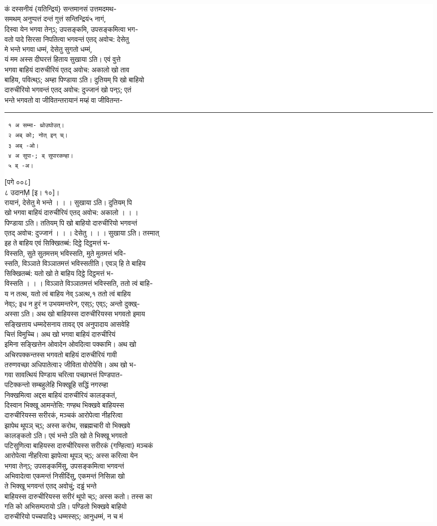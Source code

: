 कं दस्सनीयं {यतिन्द्रियं} सन्तमानसं उत्तमदमथ-  
समथम् अनुप्पत्तं दन्तं गुत्तं सन्तिन्द्रियं५ नागं,  
दिस्वा येन भगवा तेन्ऽ; उपसङ्कमि, उपसङ्कमित्वा भग-  
वतो पादे सिरसा निपतित्वा भगवन्तं एतद् अवोच: देसेतु  
मे भन्ते भगवा धम्मं, देसेतु सुगतो धम्मं,  
यं मम अस्स दीघरत्तं हिताय सुखाया ऽति। एवं वुत्ते  
भगवा बाहियं दारुचीरियं एतद् अवोच: अकालो खो ताव  
बाहिय, पवित्थ्ऽ; अम्हा पिण्डाया ऽति। दुतियम् पि खो बाहियो  
दारुचीरियो भगवन्तं एतद् अवोच: दुज्जानं खो पन्ऽ; एतं  
भन्ते भगवतो वा जीवितन्तरायानं मय्हं वा जीवितन्त-  
    
--------------------------------------------------------------------------  
     १ अ सम्मा- थ्रोउघोउत्।  
     २ अब् को; नोत् इन् च्।  
     ३ अब् -ओ।  
     ४ अ सुपा-; ब् सुपारकम्हा।  
     ५ ब् -अ।  
    
[पगे ००८]  
८ उदानṂ [इ। १०]।  
रायानं, देसेतु मे भन्ते । । । सुखाया ऽति। दुतियम् पि  
खो भगवा बाहियं दारुचीरियं एतद् अवोच: अकालो । । ।  
पिण्डाया ऽति। ततियम् पि खो बाहियो दारुचीरियो भगवन्तं  
एतद् अवोच: दुज्जानं । । । देसेतु । । । सुखाया ऽति। तस्मात्  
इह ते बाहिय एवं सिक्खितब्बं: दिट्ठे दिट्ठमत्तं भ-  
विस्सति, सुते सुतमत्तम् भविस्सति, मुते मुतमत्तं भवि-  
स्सति, विञ्ञाते विञ्ञातमत्तं भविस्सतीति। एवञ् हि ते बाहिय  
सिक्खितब्बं: यतो खो ते बाहिय दिट्ठे दिट्ठमत्तं भ-  
विस्सति । । । विञ्ञाते विञ्ञातमत्तं भविस्सति, ततो त्वं बाहि-  
य न तत्थ, यतो त्वं बाहिय नेव् ऽअत्थ,१ ततो त्वं बाहिय  
नेव्ऽ; इध न हुरं न उभयमन्तरेन, एस्ऽ; एव्ऽ; अन्तो दुक्ख्-  
अस्सा ऽति। अथ खो बाहियस्स दारुचीरियस्स भगवतो इमाय  
सङ्खित्ताय धम्मदेसनाय तावद् एव अनुपादाय आसवेहि  
चित्तं विमुच्चि। अथ खो भगवा बाहियं दारुचीरियं  
इमिना सङ्खित्तेन ओवादेन ओवदित्वा पक्कामि। अथ खो  
अचिरपक्कन्तस्स भगवतो बाहियं दारुचीरियं गावी  
तरुणवच्छा अधिपातेत्वा२ जीविता वोरोपेसि। अथ खो भ-  
गवा सावत्थियं पिण्डाय चरित्वा पच्छाभत्तं पिण्डपात-  
पटिक्कन्तो सम्बहुलेहि भिक्खूहि सद्धिं नगरम्हा  
निक्खमित्वा अद्दस बाहियं दारुचीरियं कालङ्कतं,  
दिस्वान भिक्खू आमन्तेसि: गण्हथ भिक्खवे बाहियस्स  
दारुचीरियस्स सरीरकं, मञ्चकं आरोपेत्वा नीहरित्वा  
झापेथ थूपञ् च्ऽ; अस्स करोथ, सब्रह्मचारी वो भिक्खवे  
कालङ्कतो ऽति। एवं भन्ते ऽति खो ते भिक्खू भगवतो  
पटिसुणित्वा बाहियस्स दारुचीरियस्स सरीरकं {गण्हित्वा} मञ्चकं  
आरोपेत्वा नीहरित्वा झापेत्वा थूपञ् च्ऽ; अस्स करित्वा येन  
भगवा तेन्ऽ; उपसङ्कमिंसु, उपसङ्कमित्वा भगवन्तं  
अभिवादेत्वा एकमन्तं निसीदिंसु, एकमन्तं निसिन्ना खो  
ते भिक्खू भगवन्तं एतद् अवोचुं; दड्ढं भन्ते  
बाहियस्स दारुचीरियस्स सरीरं थूपो च्ऽ; अस्स कतो। तस्स का  
गति को अभिसम्परायो ऽति। पण्डितो भिक्खवे बाहियो  
दारुचीरियो पच्चपादि३ धम्मस्स्ऽ; आनुधम्मं, न च मं  
    